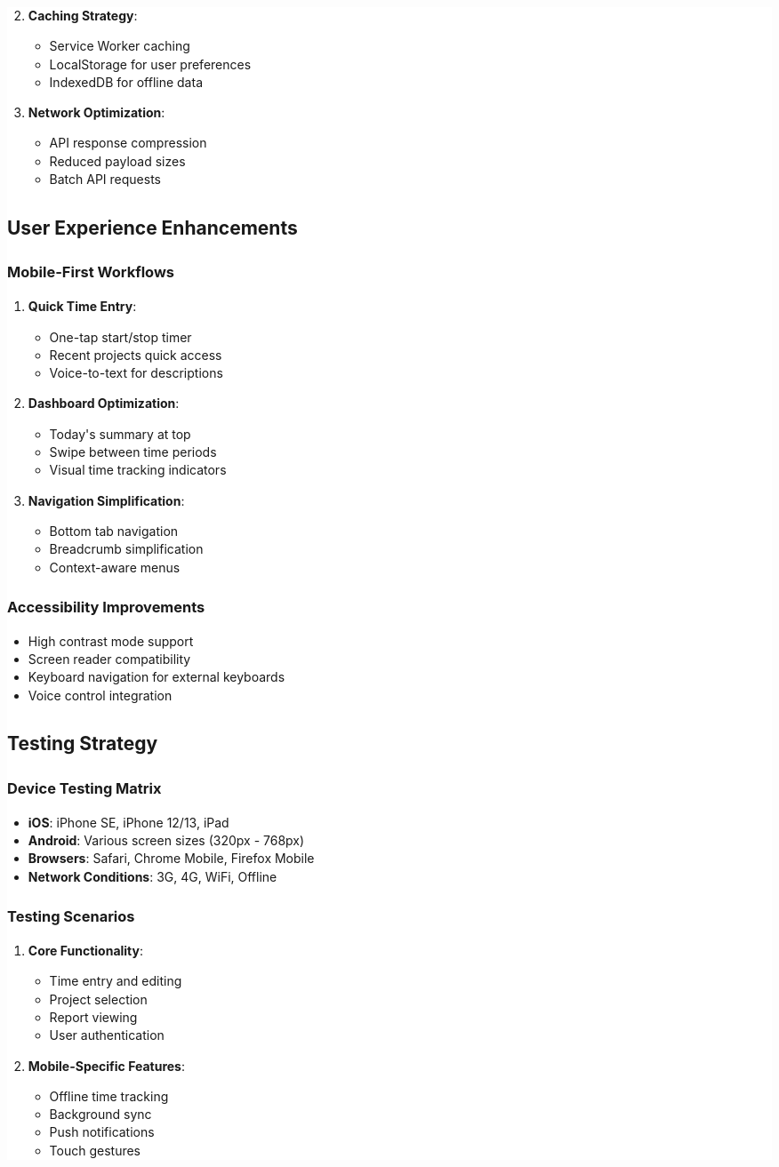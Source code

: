2. **Caching Strategy**:
   - Service Worker caching
   - LocalStorage for user preferences
   - IndexedDB for offline data

3. **Network Optimization**:
   - API response compression
   - Reduced payload sizes
   - Batch API requests

## User Experience Enhancements

### Mobile-First Workflows
1. **Quick Time Entry**:
   - One-tap start/stop timer
   - Recent projects quick access
   - Voice-to-text for descriptions

2. **Dashboard Optimization**:
   - Today's summary at top
   - Swipe between time periods
   - Visual time tracking indicators

3. **Navigation Simplification**:
   - Bottom tab navigation
   - Breadcrumb simplification
   - Context-aware menus

### Accessibility Improvements
- High contrast mode support
- Screen reader compatibility
- Keyboard navigation for external keyboards
- Voice control integration

## Testing Strategy

### Device Testing Matrix
- **iOS**: iPhone SE, iPhone 12/13, iPad
- **Android**: Various screen sizes (320px - 768px)
- **Browsers**: Safari, Chrome Mobile, Firefox Mobile
- **Network Conditions**: 3G, 4G, WiFi, Offline

### Testing Scenarios
1. **Core Functionality**:
   - Time entry and editing
   - Project selection
   - Report viewing
   - User authentication

2. **Mobile-Specific Features**:
   - Offline time tracking
   - Background sync
   - Push notifications
   - Touch gestures
